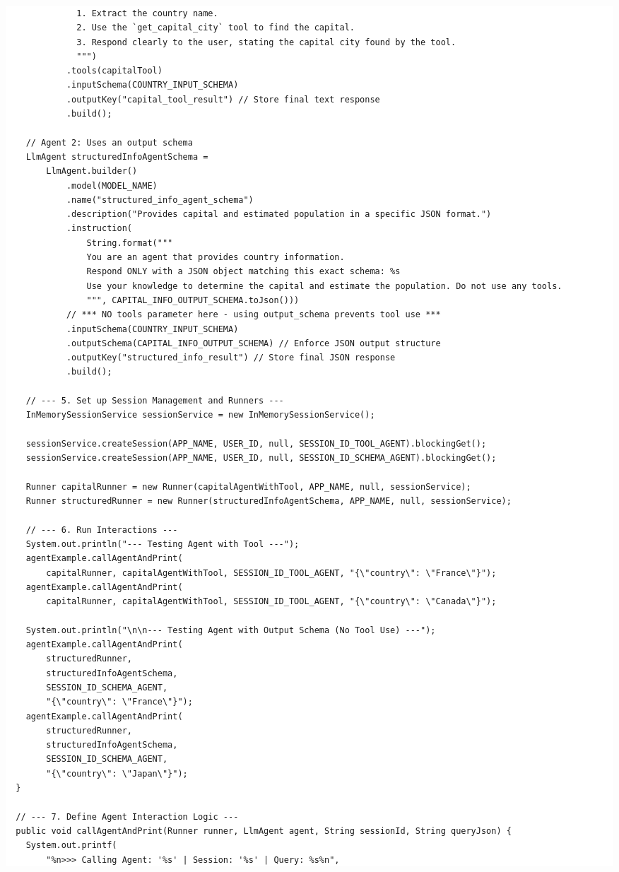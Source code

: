 ```
              1. Extract the country name.
              2. Use the `get_capital_city` tool to find the capital.
              3. Respond clearly to the user, stating the capital city found by the tool.
              """)
            .tools(capitalTool)
            .inputSchema(COUNTRY_INPUT_SCHEMA)
            .outputKey("capital_tool_result") // Store final text response
            .build();

    // Agent 2: Uses an output schema
    LlmAgent structuredInfoAgentSchema =
        LlmAgent.builder()
            .model(MODEL_NAME)
            .name("structured_info_agent_schema")
            .description("Provides capital and estimated population in a specific JSON format.")
            .instruction(
                String.format("""
                You are an agent that provides country information.
                Respond ONLY with a JSON object matching this exact schema: %s
                Use your knowledge to determine the capital and estimate the population. Do not use any tools.
                """, CAPITAL_INFO_OUTPUT_SCHEMA.toJson()))
            // *** NO tools parameter here - using output_schema prevents tool use ***
            .inputSchema(COUNTRY_INPUT_SCHEMA)
            .outputSchema(CAPITAL_INFO_OUTPUT_SCHEMA) // Enforce JSON output structure
            .outputKey("structured_info_result") // Store final JSON response
            .build();

    // --- 5. Set up Session Management and Runners ---
    InMemorySessionService sessionService = new InMemorySessionService();

    sessionService.createSession(APP_NAME, USER_ID, null, SESSION_ID_TOOL_AGENT).blockingGet();
    sessionService.createSession(APP_NAME, USER_ID, null, SESSION_ID_SCHEMA_AGENT).blockingGet();

    Runner capitalRunner = new Runner(capitalAgentWithTool, APP_NAME, null, sessionService);
    Runner structuredRunner = new Runner(structuredInfoAgentSchema, APP_NAME, null, sessionService);

    // --- 6. Run Interactions ---
    System.out.println("--- Testing Agent with Tool ---");
    agentExample.callAgentAndPrint(
        capitalRunner, capitalAgentWithTool, SESSION_ID_TOOL_AGENT, "{\"country\": \"France\"}");
    agentExample.callAgentAndPrint(
        capitalRunner, capitalAgentWithTool, SESSION_ID_TOOL_AGENT, "{\"country\": \"Canada\"}");

    System.out.println("\n\n--- Testing Agent with Output Schema (No Tool Use) ---");
    agentExample.callAgentAndPrint(
        structuredRunner,
        structuredInfoAgentSchema,
        SESSION_ID_SCHEMA_AGENT,
        "{\"country\": \"France\"}");
    agentExample.callAgentAndPrint(
        structuredRunner,
        structuredInfoAgentSchema,
        SESSION_ID_SCHEMA_AGENT,
        "{\"country\": \"Japan\"}");
  }

  // --- 7. Define Agent Interaction Logic ---
  public void callAgentAndPrint(Runner runner, LlmAgent agent, String sessionId, String queryJson) {
    System.out.printf(
        "%n>>> Calling Agent: '%s' | Session: '%s' | Query: %s%n",
```